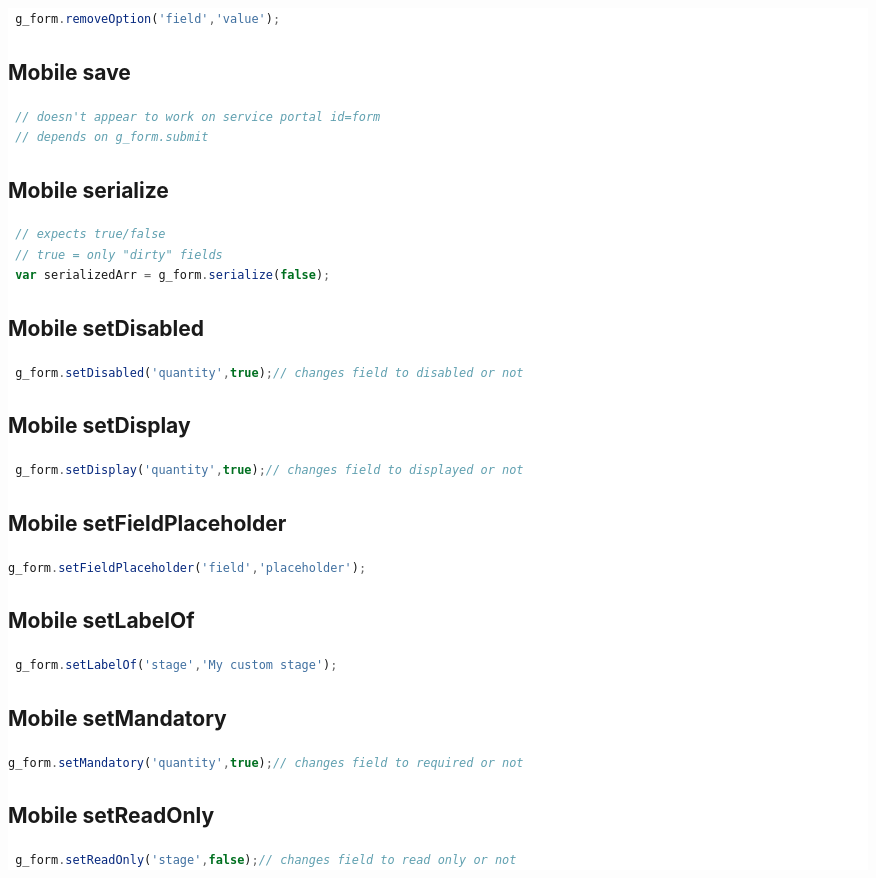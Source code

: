 ```js
 g_form.removeOption('field','value');
```

## Mobile save

```js
 // doesn't appear to work on service portal id=form
 // depends on g_form.submit
```

## Mobile serialize

```js
 // expects true/false
 // true = only "dirty" fields
 var serializedArr = g_form.serialize(false);
```

## Mobile setDisabled

```js
 g_form.setDisabled('quantity',true);// changes field to disabled or not
```

## Mobile setDisplay

```js
 g_form.setDisplay('quantity',true);// changes field to displayed or not
```

## Mobile setFieldPlaceholder

```js
g_form.setFieldPlaceholder('field','placeholder');
```

## Mobile setLabelOf

```js
 g_form.setLabelOf('stage','My custom stage');
```

## Mobile setMandatory

```js
g_form.setMandatory('quantity',true);// changes field to required or not
```

## Mobile setReadOnly

```js
 g_form.setReadOnly('stage',false);// changes field to read only or not
```
